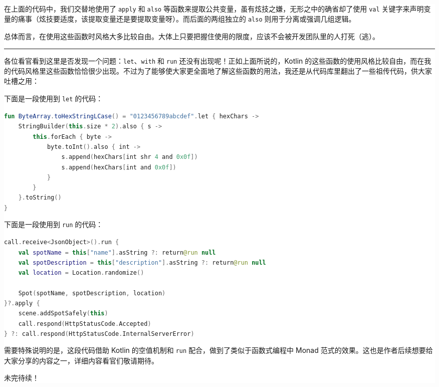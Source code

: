 在上面的代码中，我们交替地使用了 `apply` 和 `also` 等函数来提取公共变量，虽有炫技之嫌，无形之中的确省却了使用 `val` 关键字来声明变量的痛事（炫技要适度，该提取变量还是要提取变量呀）。而后面的两组独立的 `also` 则用于分离或强调几组逻辑。

总体而言，在使用这些函数时风格大多比较自由。大体上只要把握住使用的限度，应该不会被开发团队里的人打死（逃）。

---

各位看官看到这里是否发现一个问题：`let`、`with` 和 `run` 还没有出现呢！正如上面所说的，Kotlin 的这些函数的使用风格比较自由，而在我的代码风格里这些函数恰恰很少出现。不过为了能够使大家更全面地了解这些函数的用法，我还是从代码库里翻出了一些祖传代码，供大家吐槽之用：

下面是一段使用到 `let` 的代码：
```kotlin
fun ByteArray.toHexStringLCase() = "0123456789abcdef".let { hexChars ->
    StringBuilder(this.size * 2).also { s ->
        this.forEach { byte ->
            byte.toInt().also { int ->
                s.append(hexChars[int shr 4 and 0x0f])
                s.append(hexChars[int and 0x0f])
            }
        }
    }.toString()
}
```


下面是一段使用到 `run` 的代码：
```kotlin
call.receive<JsonObject>().run {
    val spotName = this["name"].asString ?: return@run null
    val spotDescription = this["description"].asString ?: return@run null
    val location = Location.randomize()

    Spot(spotName, spotDescription, location)
}?.apply {
    scene.addSpotSafely(this)
    call.respond(HttpStatusCode.Accepted)
} ?: call.respond(HttpStatusCode.InternalServerError)
```

需要特殊说明的是，这段代码借助 Kotlin 的空值机制和 `run` 配合，做到了类似于函数式编程中 Monad 范式的效果。这也是作者后续想要给大家分享的内容之一，详细内容看官们敬请期待。

未完待续！
